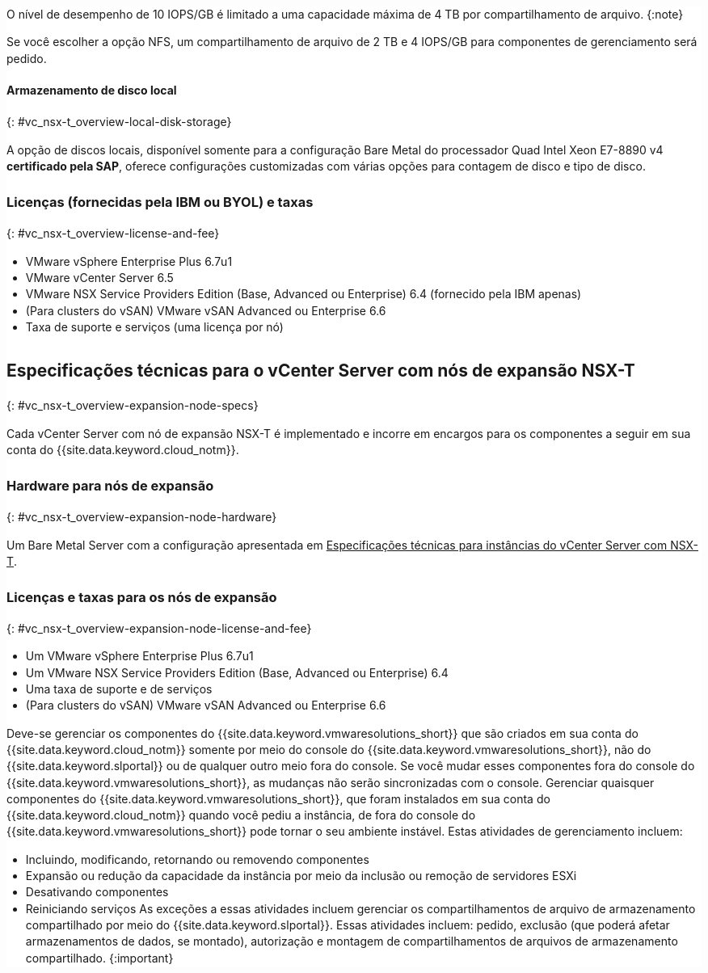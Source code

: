   O nível de desempenho de 10 IOPS/GB é limitado a uma capacidade máxima de 4 TB por compartilhamento de arquivo.
  {:note}

Se você escolher a opção NFS, um compartilhamento de arquivo de 2 TB e 4 IOPS/GB para componentes de gerenciamento será pedido.

#### Armazenamento de disco local
{: #vc_nsx-t_overview-local-disk-storage}

A opção de discos locais, disponível somente para a configuração Bare Metal do processador Quad Intel Xeon E7-8890 v4 **certificado pela SAP**, oferece configurações customizadas com várias opções para contagem de disco e tipo de disco.

### Licenças (fornecidas pela IBM ou BYOL) e taxas
{: #vc_nsx-t_overview-license-and-fee}

* VMware vSphere Enterprise Plus 6.7u1
* VMware vCenter Server 6.5
* VMware NSX Service Providers Edition (Base, Advanced ou Enterprise) 6.4 (fornecido pela IBM apenas)
* (Para clusters do vSAN) VMware vSAN Advanced ou Enterprise 6.6
* Taxa de suporte e serviços (uma licença por nó)

## Especificações técnicas para o vCenter Server com nós de expansão NSX-T
{: #vc_nsx-t_overview-expansion-node-specs}

Cada vCenter Server com nó de expansão NSX-T é implementado e incorre em encargos para os componentes a seguir em sua conta do {{site.data.keyword.cloud_notm}}.

### Hardware para nós de expansão
{: #vc_nsx-t_overview-expansion-node-hardware}

Um Bare Metal Server com a configuração apresentada em [Especificações técnicas para instâncias do vCenter Server com NSX-T](/docs/services/vmwaresolutions/vcenter?topic=vmware-solutions-vc_nsx-t_overview-specs).

### Licenças e taxas para os nós de expansão
{: #vc_nsx-t_overview-expansion-node-license-and-fee}

* Um VMware vSphere Enterprise Plus 6.7u1
* Um VMware NSX Service Providers Edition (Base, Advanced ou Enterprise) 6.4
* Uma taxa de suporte e de serviços
* (Para clusters do vSAN) VMware vSAN Advanced ou Enterprise 6.6

Deve-se gerenciar os componentes do {{site.data.keyword.vmwaresolutions_short}} que são criados em sua conta do {{site.data.keyword.cloud_notm}} somente por meio do console do
{{site.data.keyword.vmwaresolutions_short}}, não do {{site.data.keyword.slportal}} ou de qualquer outro meio fora do console. Se você mudar esses componentes fora do console do {{site.data.keyword.vmwaresolutions_short}}, as mudanças não serão sincronizadas com o console.
Gerenciar quaisquer componentes do {{site.data.keyword.vmwaresolutions_short}}, que foram instalados em sua conta do {{site.data.keyword.cloud_notm}} quando você pediu a instância, de fora do console do {{site.data.keyword.vmwaresolutions_short}} pode tornar o seu ambiente instável. Estas atividades de gerenciamento incluem:
*  Incluindo, modificando, retornando ou removendo componentes
*  Expansão ou redução da capacidade da instância por meio da inclusão ou remoção de servidores ESXi
*  Desativando componentes
*  Reiniciando serviços
      As exceções a essas atividades incluem gerenciar os compartilhamentos de arquivo de armazenamento compartilhado por meio do {{site.data.keyword.slportal}}. Essas atividades incluem: pedido, exclusão (que poderá afetar armazenamentos de dados, se montado), autorização e montagem de compartilhamentos de arquivos de armazenamento compartilhado.
   {:important}
